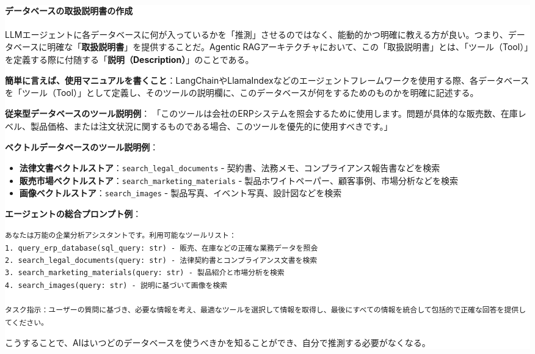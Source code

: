 #### データベースの取扱説明書の作成

LLMエージェントに各データベースに何が入っているかを「推測」させるのではなく、能動的かつ明確に教える方が良い。つまり、データベースに明確な「**取扱説明書**」を提供することだ。Agentic RAGアーキテクチャにおいて、この「取扱説明書」とは、「ツール（Tool）」を定義する際に付随する「**説明（Description）**」のことである。

**簡単に言えば、使用マニュアルを書くこと**：LangChainやLlamaIndexなどのエージェントフレームワークを使用する際、各データベースを「ツール（Tool）」として定義し、そのツールの説明欄に、このデータベースが何をするためのものかを明確に記述する。

**従来型データベースのツール説明例**：
「このツールは会社のERPシステムを照会するために使用します。問題が具体的な販売数、在庫レベル、製品価格、または注文状況に関するものである場合、このツールを優先的に使用すべきです。」

**ベクトルデータベースのツール説明例**：

- **法律文書ベクトルストア**：`search_legal_documents` - 契約書、法務メモ、コンプライアンス報告書などを検索
- **販売市場ベクトルストア**：`search_marketing_materials` - 製品ホワイトペーパー、顧客事例、市場分析などを検索
- **画像ベクトルストア**：`search_images` - 製品写真、イベント写真、設計図などを検索

**エージェントの総合プロンプト例**：

```
あなたは万能の企業分析アシスタントです。利用可能なツールリスト：
1. query_erp_database(sql_query: str) - 販売、在庫などの正確な業務データを照会
2. search_legal_documents(query: str) - 法律契約書とコンプライアンス文書を検索
3. search_marketing_materials(query: str) - 製品紹介と市場分析を検索
4. search_images(query: str) - 説明に基づいて画像を検索

タスク指示：ユーザーの質問に基づき、必要な情報を考え、最適なツールを選択して情報を取得し、最後にすべての情報を統合して包括的で正確な回答を提供してください。
```

こうすることで、AIはいつどのデータベースを使うべきかを知ることができ、自分で推測する必要がなくなる。